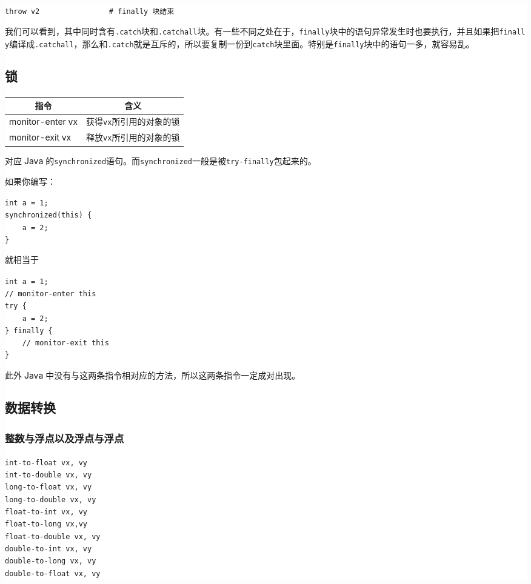 ```
throw v2                # finally 块结束
```

我们可以看到，其中同时含有`.catch`块和`.catchall`块。有一些不同之处在于，`finally`块中的语句异常发生时也要执行，并且如果把`finally`编译成`.catchall`，那么和`.catch`就是互斥的，所以要复制一份到`catch`块里面。特别是`finally`块中的语句一多，就容易乱。

## 锁

| 指令 | 含义 |
| --- | --- |
| monitor-enter vx | 获得`vx`所引用的对象的锁 |
| monitor-exit vx | 释放`vx`所引用的对象的锁 |

对应 Java 的`synchronized`语句。而`synchronized`一般是被`try-finally`包起来的。

如果你编写：

```
int a = 1;
synchronized(this) {
    a = 2;
}
```

就相当于

```
int a = 1;
// monitor-enter this
try {
    a = 2;
} finally {
    // monitor-exit this
}
```

此外 Java 中没有与这两条指令相对应的方法，所以这两条指令一定成对出现。

## 数据转换

### 整数与浮点以及浮点与浮点

```
int-to-float vx, vy
int-to-double vx, vy
long-to-float vx, vy
long-to-double vx, vy
float-to-int vx, vy
float-to-long vx,vy
float-to-double vx, vy
double-to-int vx, vy
double-to-long vx, vy
double-to-float vx, vy
```
